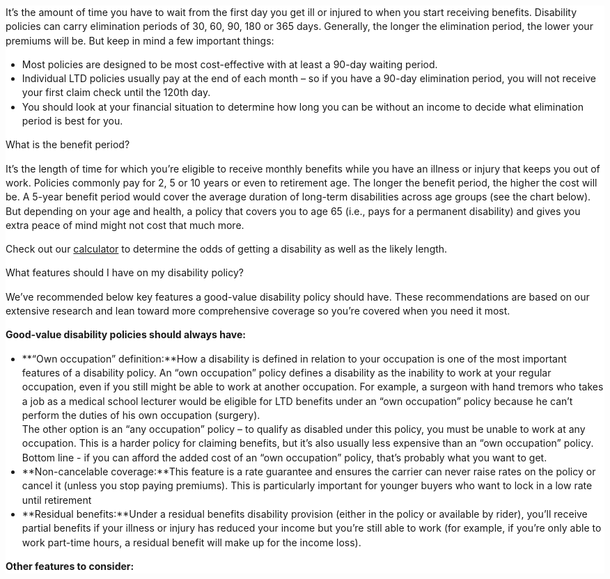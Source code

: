 It’s the amount of time you have to wait from the first day you get ill or injured to when you start receiving benefits. Disability policies can carry elimination periods of 30, 60, 90, 180 or 365 days. Generally, the longer the elimination period, the lower your premiums will be. But keep in mind a few important things:

  * Most policies are designed to be most cost-effective with at least a 90-day waiting period.
  * Individual LTD policies usually pay at the end of each month – so if you have a 90-day elimination period, you will not receive your first claim check until the 120th day.
  * You should look at your financial situation to determine how long you can be without an income to decide what elimination period is best for you.



    

What is the benefit period?

It’s the length of time for which you’re eligible to receive monthly benefits while you have an illness or injury that keeps you out of work. Policies commonly pay for 2, 5 or 10 years or even to retirement age. The longer the benefit period, the higher the cost will be. A 5-year benefit period would cover the average duration of long-term disabilities across age groups (see the chart below). But depending on your age and health, a policy that covers you to age 65 (i.e., pays for a permanent disability) and gives you extra peace of mind might not cost that much more.

Check out our [calculator](disability-odds-calculator) to determine the odds of getting a disability as well as the likely length.

    

What features should I have on my disability policy?

We’ve recommended below key features a good-value disability policy should have. These recommendations are based on our extensive research and lean toward more comprehensive coverage so you’re covered when you need it most.

**Good-value disability policies should always have:**

  * **“Own occupation” definition:**How a disability is defined in relation to your occupation is one of the most important features of a disability policy. An “own occupation” policy defines a disability as the inability to work at your regular occupation, even if you still might be able to work at another occupation. For example, a surgeon with hand tremors who takes a job as a medical school lecturer would be eligible for LTD benefits under an “own occupation” policy because he can’t perform the duties of his own occupation (surgery).  
The other option is an “any occupation” policy – to qualify as disabled under this policy, you must be unable to work at any occupation. This is a harder policy for claiming benefits, but it’s also usually less expensive than an “own occupation” policy. Bottom line - if you can afford the added cost of an “own occupation” policy, that’s probably what you want to get.
  * **Non-cancelable coverage:**This feature is a rate guarantee and ensures the carrier can never raise rates on the policy or cancel it (unless you stop paying premiums). This is particularly important for younger buyers who want to lock in a low rate until retirement
  * **Residual benefits:**Under a residual benefits disability provision (either in the policy or available by rider), you’ll receive partial benefits if your illness or injury has reduced your income but you’re still able to work (for example, if you’re only able to work part-time hours, a residual benefit will make up for the income loss).



**Other features to consider:**
